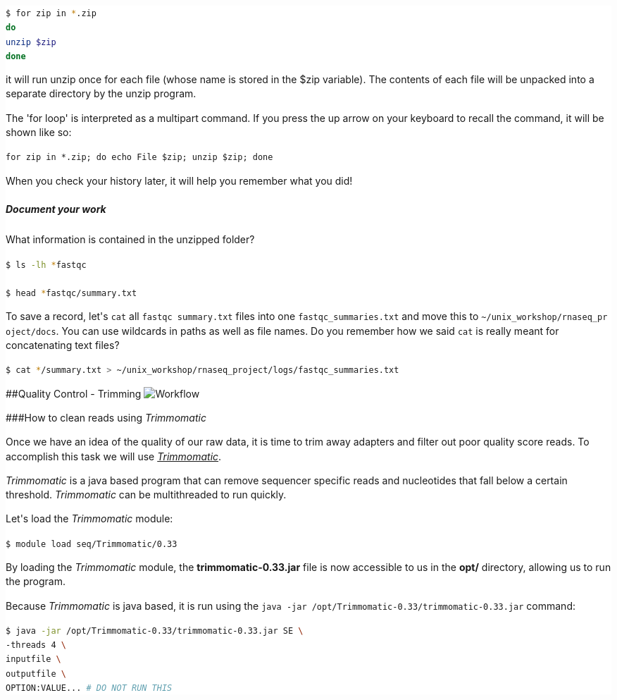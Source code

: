 ```bash
$ for zip in *.zip
do
unzip $zip
done
```
it will run unzip once for each file (whose name is stored in the $zip variable). The contents of each file will be unpacked into a separate directory by the unzip program.

The 'for loop' is interpreted as a multipart command.  If you press the up arrow on your keyboard to recall the command, it will be shown like so:

    for zip in *.zip; do echo File $zip; unzip $zip; done

When you check your history later, it will help you remember what you did!

##### Document your work

What information is contained in the unzipped folder?

```bash
$ ls -lh *fastqc

$ head *fastqc/summary.txt
```

To save a record, let's `cat` all `fastqc summary.txt` files into one `fastqc_summaries.txt` and move this to `~/unix_workshop/rnaseq_project/docs`. 
You can use wildcards in paths as well as file names.  Do you remember how we said `cat` is really meant for concatenating text files?
    
```bash
$ cat */summary.txt > ~/unix_workshop/rnaseq_project/logs/fastqc_summaries.txt
```


##Quality Control - Trimming
![Workflow](../img/rnaseq_workflow_trimming.png)

###How to clean reads using *Trimmomatic*

Once we have an idea of the quality of our raw data, it is time to trim away adapters and filter out poor quality score reads. To accomplish this task we will use [*Trimmomatic*](http://www.usadellab.org/cms/?page=trimmomatic).

*Trimmomatic* is a java based program that can remove sequencer specific reads and nucleotides that fall below a certain threshold. *Trimmomatic* can be multithreaded to run quickly. 

Let's load the *Trimmomatic* module:

`$ module load seq/Trimmomatic/0.33`

By loading the *Trimmomatic* module, the **trimmomatic-0.33.jar** file is now accessible to us in the **opt/** directory, allowing us to run the program. 

Because *Trimmomatic* is java based, it is run using the `java -jar /opt/Trimmomatic-0.33/trimmomatic-0.33.jar` command:

```bash
$ java -jar /opt/Trimmomatic-0.33/trimmomatic-0.33.jar SE \
-threads 4 \
inputfile \
outputfile \
OPTION:VALUE... # DO NOT RUN THIS
```
